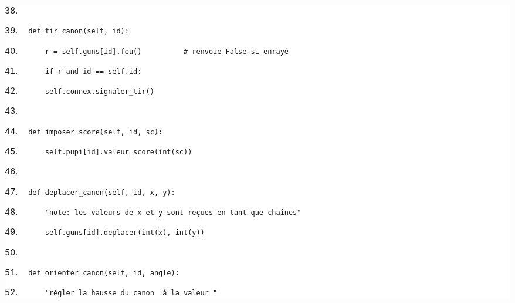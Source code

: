 38. ``` {.LignePreCode}
      
    ```

39. ``` {.LignePreCode}
      def tir_canon(self, id): 
    ```

40. ``` {.LignePreCode}
          r = self.guns[id].feu()	       # renvoie False si enrayé 
    ```

41. ``` {.LignePreCode}
          if r and id == self.id: 
    ```

42. ``` {.LignePreCode}
          self.connex.signaler_tir() 
    ```

43. ``` {.LignePreCode}
      
    ```

44. ``` {.LignePreCode}
      def imposer_score(self, id, sc): 
    ```

45. ``` {.LignePreCode}
          self.pupi[id].valeur_score(int(sc)) 
    ```

46. ``` {.LignePreCode}
      
    ```

47. ``` {.LignePreCode}
      def deplacer_canon(self, id, x, y): 
    ```

48. ``` {.LignePreCode}
          "note: les valeurs de x et y sont reçues en tant que chaînes" 
    ```

49. ``` {.LignePreCode}
          self.guns[id].deplacer(int(x), int(y)) 
    ```

50. ``` {.LignePreCode}
      
    ```

51. ``` {.LignePreCode}
      def orienter_canon(self, id, angle): 
    ```

52. ``` {.LignePreCode}
          "régler la hausse du canon  à la valeur " 
    ```


[^note_108]: Rappel : dans une classe dérivée, vous pouvez définir une nouvelle méthode avec le même nom qu'une méthode de la classe parente, afin de modifier sa fonctionnalité dans la classe dérivée. Cela s'appelle **surcharger** cette méthode (voir aussi page ).
[^note_109]: Nous détaillerons cette question quelques pages plus loin, car elle ouvre quelques perspectives intéressantes. Voir : *optimiser les animations à l'aide des threads*, page .